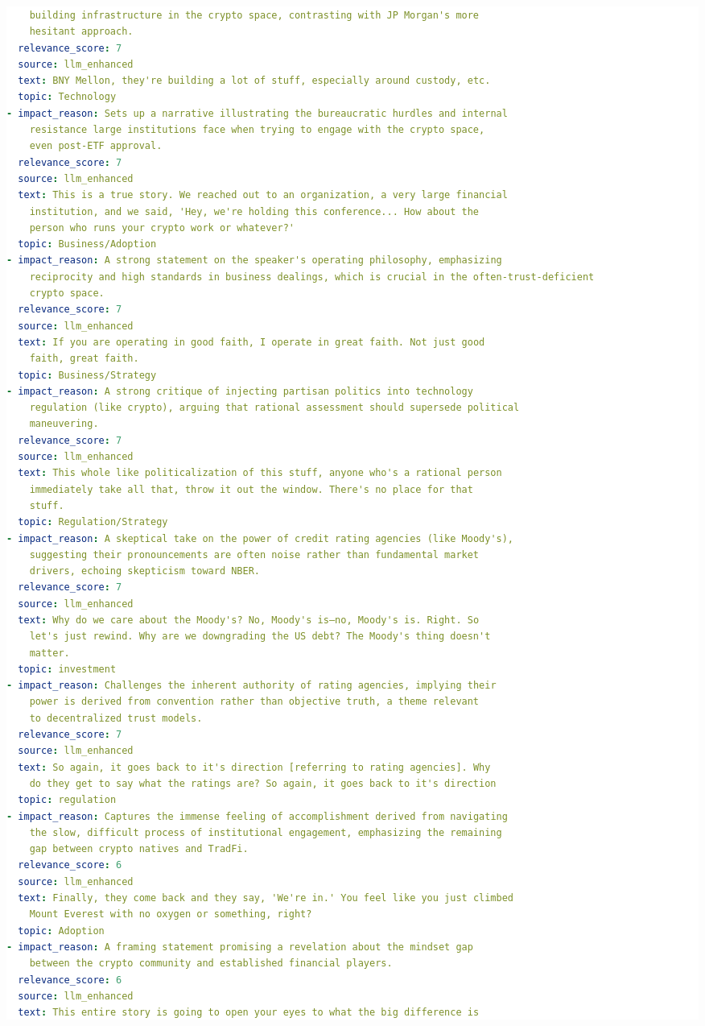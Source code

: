 ```yaml
    building infrastructure in the crypto space, contrasting with JP Morgan's more
    hesitant approach.
  relevance_score: 7
  source: llm_enhanced
  text: BNY Mellon, they're building a lot of stuff, especially around custody, etc.
  topic: Technology
- impact_reason: Sets up a narrative illustrating the bureaucratic hurdles and internal
    resistance large institutions face when trying to engage with the crypto space,
    even post-ETF approval.
  relevance_score: 7
  source: llm_enhanced
  text: This is a true story. We reached out to an organization, a very large financial
    institution, and we said, 'Hey, we're holding this conference... How about the
    person who runs your crypto work or whatever?'
  topic: Business/Adoption
- impact_reason: A strong statement on the speaker's operating philosophy, emphasizing
    reciprocity and high standards in business dealings, which is crucial in the often-trust-deficient
    crypto space.
  relevance_score: 7
  source: llm_enhanced
  text: If you are operating in good faith, I operate in great faith. Not just good
    faith, great faith.
  topic: Business/Strategy
- impact_reason: A strong critique of injecting partisan politics into technology
    regulation (like crypto), arguing that rational assessment should supersede political
    maneuvering.
  relevance_score: 7
  source: llm_enhanced
  text: This whole like politicalization of this stuff, anyone who's a rational person
    immediately take all that, throw it out the window. There's no place for that
    stuff.
  topic: Regulation/Strategy
- impact_reason: A skeptical take on the power of credit rating agencies (like Moody's),
    suggesting their pronouncements are often noise rather than fundamental market
    drivers, echoing skepticism toward NBER.
  relevance_score: 7
  source: llm_enhanced
  text: Why do we care about the Moody's? No, Moody's is—no, Moody's is. Right. So
    let's just rewind. Why are we downgrading the US debt? The Moody's thing doesn't
    matter.
  topic: investment
- impact_reason: Challenges the inherent authority of rating agencies, implying their
    power is derived from convention rather than objective truth, a theme relevant
    to decentralized trust models.
  relevance_score: 7
  source: llm_enhanced
  text: So again, it goes back to it's direction [referring to rating agencies]. Why
    do they get to say what the ratings are? So again, it goes back to it's direction
  topic: regulation
- impact_reason: Captures the immense feeling of accomplishment derived from navigating
    the slow, difficult process of institutional engagement, emphasizing the remaining
    gap between crypto natives and TradFi.
  relevance_score: 6
  source: llm_enhanced
  text: Finally, they come back and they say, 'We're in.' You feel like you just climbed
    Mount Everest with no oxygen or something, right?
  topic: Adoption
- impact_reason: A framing statement promising a revelation about the mindset gap
    between the crypto community and established financial players.
  relevance_score: 6
  source: llm_enhanced
  text: This entire story is going to open your eyes to what the big difference is
```